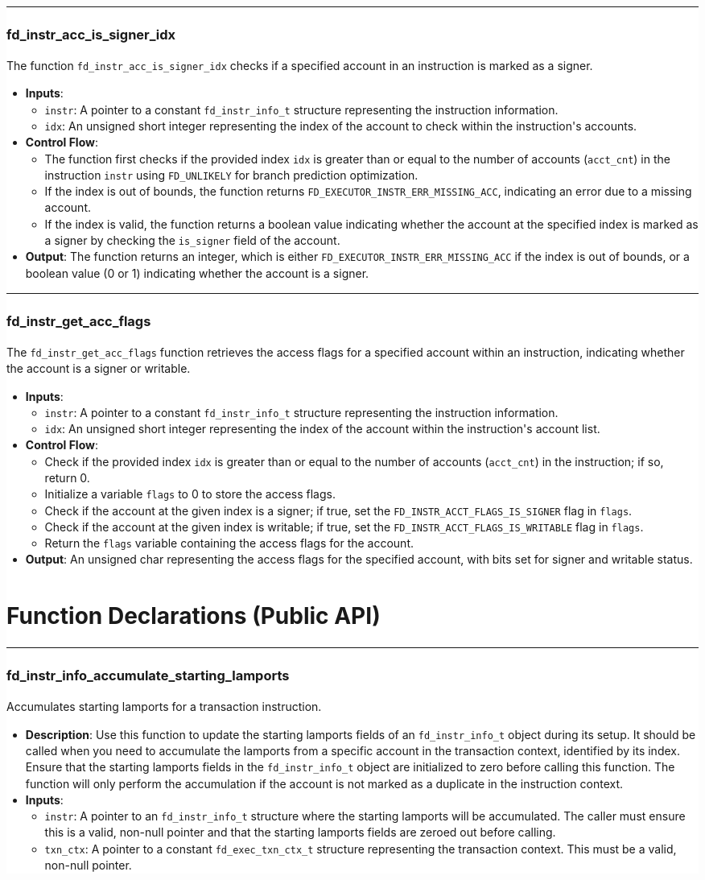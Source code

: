 
---
### fd\_instr\_acc\_is\_signer\_idx
The function `fd_instr_acc_is_signer_idx` checks if a specified account in an instruction is marked as a signer.
- **Inputs**:
    - `instr`: A pointer to a constant `fd_instr_info_t` structure representing the instruction information.
    - `idx`: An unsigned short integer representing the index of the account to check within the instruction's accounts.
- **Control Flow**:
    - The function first checks if the provided index `idx` is greater than or equal to the number of accounts (`acct_cnt`) in the instruction `instr` using `FD_UNLIKELY` for branch prediction optimization.
    - If the index is out of bounds, the function returns `FD_EXECUTOR_INSTR_ERR_MISSING_ACC`, indicating an error due to a missing account.
    - If the index is valid, the function returns a boolean value indicating whether the account at the specified index is marked as a signer by checking the `is_signer` field of the account.
- **Output**: The function returns an integer, which is either `FD_EXECUTOR_INSTR_ERR_MISSING_ACC` if the index is out of bounds, or a boolean value (0 or 1) indicating whether the account is a signer.


---
### fd\_instr\_get\_acc\_flags
The `fd_instr_get_acc_flags` function retrieves the access flags for a specified account within an instruction, indicating whether the account is a signer or writable.
- **Inputs**:
    - `instr`: A pointer to a constant `fd_instr_info_t` structure representing the instruction information.
    - `idx`: An unsigned short integer representing the index of the account within the instruction's account list.
- **Control Flow**:
    - Check if the provided index `idx` is greater than or equal to the number of accounts (`acct_cnt`) in the instruction; if so, return 0.
    - Initialize a variable `flags` to 0 to store the access flags.
    - Check if the account at the given index is a signer; if true, set the `FD_INSTR_ACCT_FLAGS_IS_SIGNER` flag in `flags`.
    - Check if the account at the given index is writable; if true, set the `FD_INSTR_ACCT_FLAGS_IS_WRITABLE` flag in `flags`.
    - Return the `flags` variable containing the access flags for the account.
- **Output**: An unsigned char representing the access flags for the specified account, with bits set for signer and writable status.


# Function Declarations (Public API)

---
### fd\_instr\_info\_accumulate\_starting\_lamports
Accumulates starting lamports for a transaction instruction.
- **Description**: Use this function to update the starting lamports fields of an `fd_instr_info_t` object during its setup. It should be called when you need to accumulate the lamports from a specific account in the transaction context, identified by its index. Ensure that the starting lamports fields in the `fd_instr_info_t` object are initialized to zero before calling this function. The function will only perform the accumulation if the account is not marked as a duplicate in the instruction context.
- **Inputs**:
    - `instr`: A pointer to an `fd_instr_info_t` structure where the starting lamports will be accumulated. The caller must ensure this is a valid, non-null pointer and that the starting lamports fields are zeroed out before calling.
    - `txn_ctx`: A pointer to a constant `fd_exec_txn_ctx_t` structure representing the transaction context. This must be a valid, non-null pointer.